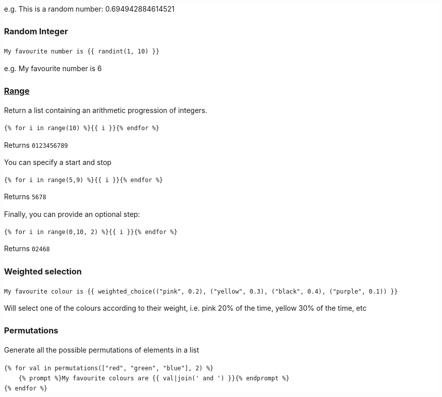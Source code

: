 e.g. This is a random number: 0.694942884614521

### Random Integer

```jinja2
My favourite number is {{ randint(1, 10) }}
```

e.g. My favourite number is 6

### [Range](https://jinja.palletsprojects.com/en/3.1.x/templates/#jinja-globals.range)
Return a list containing an arithmetic progression of integers.

```jinja2
{% for i in range(10) %}{{ i }}{% endfor %}
```

Returns
`0123456789`

You can specify a start and stop

```jinja2
{% for i in range(5,9) %}{{ i }}{% endfor %}
```

Returns
`5678`

Finally, you can provide an optional step:

```jinja2
{% for i in range(0,10, 2) %}{{ i }}{% endfor %}
```

Returns
`02468`

### Weighted selection

```jinja2
My favourite colour is {{ weighted_choice(("pink", 0.2), ("yellow", 0.3), ("black", 0.4), ("purple", 0.1)) }}
```

Will select one of the colours according to their weight, i.e. pink 20% of the time, yellow 30% of the time, etc

### Permutations

Generate all the possible permutations of elements in a list

```jinja
{% for val in permutations(["red", "green", "blue"], 2) %}
    {% prompt %}My favourite colours are {{ val|join(' and ') }}{% endprompt %}
{% endfor %}
```
